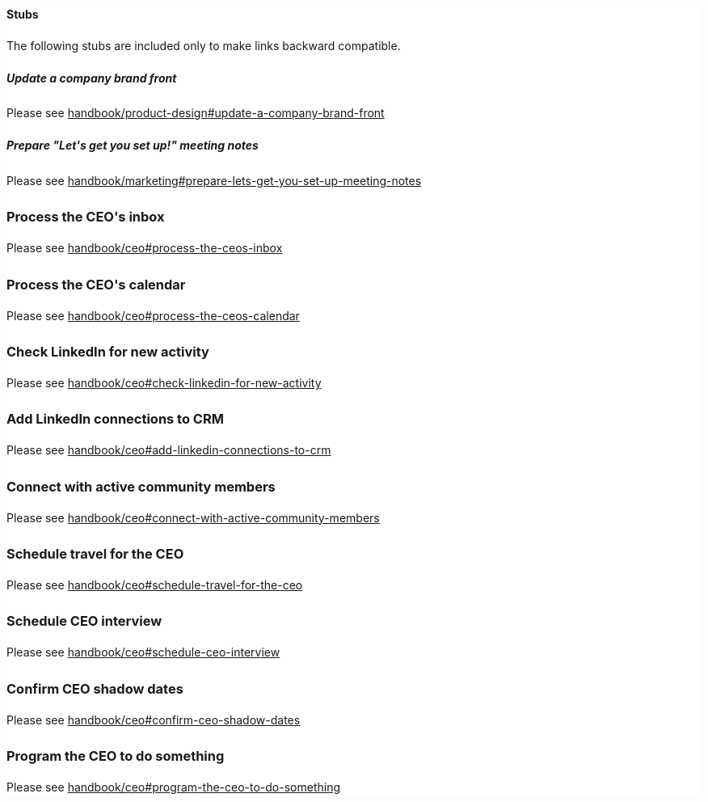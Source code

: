 <rituals :rituals="rituals['handbook/it-and-enablement/it-and-enablement.rituals.yml']"></rituals>


#### Stubs
The following stubs are included only to make links backward compatible.

##### Update a company brand front
Please see [handbook/product-design#update-a-company-brand-front](https://fleetdm.com/handbook/product-design#update-a-company-brand-front)

##### Prepare "Let's get you set up!" meeting notes
Please see [handbook/marketing#prepare-lets-get-you-set-up-meeting-notes](https://fleetdm.com/handbook/marketing#prepare-lets-get-you-set-up-meeting-notes)

### Process the CEO's inbox
Please see [handbook/ceo#process-the-ceos-inbox](https://fleetdm.com/handbook/ceo#process-the-ceos-inbox)

### Process the CEO's calendar
Please see [handbook/ceo#process-the-ceos-calendar](https://fleetdm.com/handbook/ceo#process-the-ceos-calendar)

### Check LinkedIn for new activity 
Please see [handbook/ceo#check-linkedin-for-new-activity](https://fleetdm.com/handbook/ceo#check-linkedin-for-new-activity)

### Add LinkedIn connections to CRM
Please see [handbook/ceo#add-linkedin-connections-to-crm](https://fleetdm.com/handbook/ceo#add-linkedin-connections-to-crm)

### Connect with active community members
Please see [handbook/ceo#connect-with-active-community-members](https://fleetdm.com/handbook/ceo#connect-with-active-community-members)

### Schedule travel for the CEO
Please see [handbook/ceo#schedule-travel-for-the-ceo](https://fleetdm.com/handbook/ceo#schedule-travel-for-the-ceo)

### Schedule CEO interview
Please see [handbook/ceo#schedule-ceo-interview](https://fleetdm.com/handbook/ceo#schedule-ceo-interview)

### Confirm CEO shadow dates
Please see [handbook/ceo#confirm-ceo-shadow-dates](https://fleetdm.com/handbook/ceo#confirm-ceo-shadow-dates)

### Program the CEO to do something
Please see [handbook/ceo#program-the-ceo-to-do-something](https://fleetdm.com/handbook/ceo#program-the-ceo-to-do-something)
